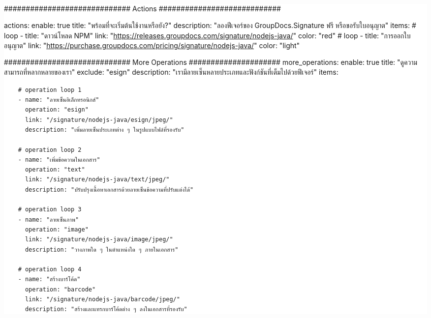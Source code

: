 
            


############################# Actions ############################

actions:
  enable: true
  title: "พร้อมที่จะเริ่มต้นใช้งานหรือยัง?"
  description: "ลองฟีเจอร์ของ GroupDocs.Signature ฟรี หรือขอรับใบอนุญาต"
  items:
    #  loop
    - title: "ดาวน์โหลด NPM"
      link: "https://releases.groupdocs.com/signature/nodejs-java/"
      color: "red"
        #  loop
    - title: "การออกใบอนุญาต"
      link: "https://purchase.groupdocs.com/pricing/signature/nodejs-java/"
      color: "light"


############################# More Operations #####################
more_operations:
    enable: true
    title: "ดูความสามารถที่หลากหลายของเรา"
    exclude: "esign"
    description: "เรามีลายเซ็นหลายประเภทและฟังก์ชันที่เต็มไปด้วยฟีเจอร์"
    items: 
          
        # operation loop 1
        - name: "ลายเซ็นอิเล็กทรอนิกส์"
          operation: "esign"
          link: "/signature/nodejs-java/esign/jpeg/"
          description: "เพิ่มลายเซ็นประเภทต่าง ๆ ในรูปแบบไฟล์ที่รองรับ"

        # operation loop 2
        - name: "เพิ่มข้อความในเอกสาร"
          operation: "text"
          link: "/signature/nodejs-java/text/jpeg/"
          description: "ปรับปรุงเนื้อหาเอกสารด้วยลายเซ็นข้อความที่ปรับแต่งได้"

        # operation loop 3
        - name: "ลายเซ็นภาพ"
          operation: "image"
          link: "/signature/nodejs-java/image/jpeg/"
          description: "วางภาพใด ๆ ในตำแหน่งใด ๆ ภายในเอกสาร"

        # operation loop 4
        - name: "สร้างบาร์โค้ด"
          operation: "barcode"
          link: "/signature/nodejs-java/barcode/jpeg/"
          description: "สร้างและแทรกบาร์โค้ดต่าง ๆ ลงในเอกสารที่รองรับ"
